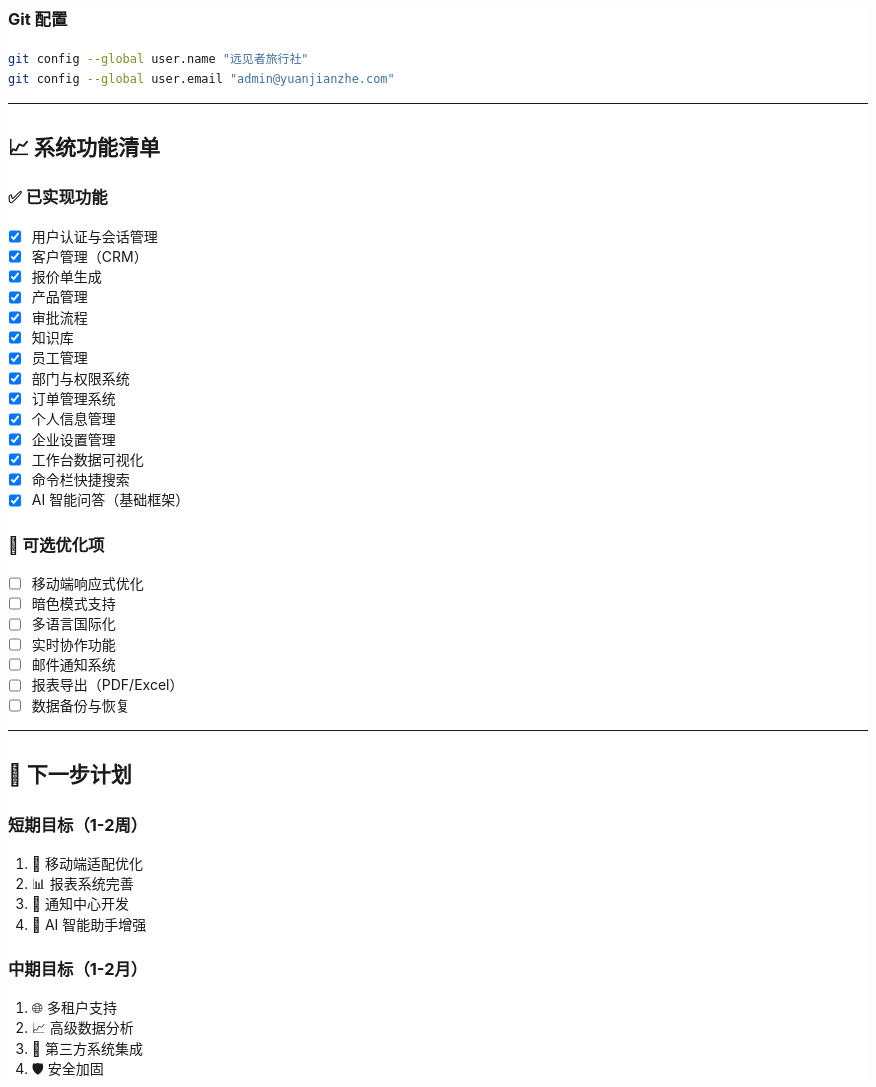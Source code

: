 ### Git 配置
```bash
git config --global user.name "远见者旅行社"
git config --global user.email "admin@yuanjianzhe.com"
```

---

## 📈 系统功能清单

### ✅ 已实现功能
- [x] 用户认证与会话管理
- [x] 客户管理（CRM）
- [x] 报价单生成
- [x] 产品管理
- [x] 审批流程
- [x] 知识库
- [x] 员工管理
- [x] 部门与权限系统
- [x] 订单管理系统
- [x] 个人信息管理
- [x] 企业设置管理
- [x] 工作台数据可视化
- [x] 命令栏快捷搜索
- [x] AI 智能问答（基础框架）

### 🔄 可选优化项
- [ ] 移动端响应式优化
- [ ] 暗色模式支持
- [ ] 多语言国际化
- [ ] 实时协作功能
- [ ] 邮件通知系统
- [ ] 报表导出（PDF/Excel）
- [ ] 数据备份与恢复

---

## 🎯 下一步计划

### 短期目标（1-2周）
1. 📱 移动端适配优化
2. 📊 报表系统完善
3. 🔔 通知中心开发
4. 🤖 AI 智能助手增强

### 中期目标（1-2月）
1. 🌐 多租户支持
2. 📈 高级数据分析
3. 🔗 第三方系统集成
4. 🛡️ 安全加固
